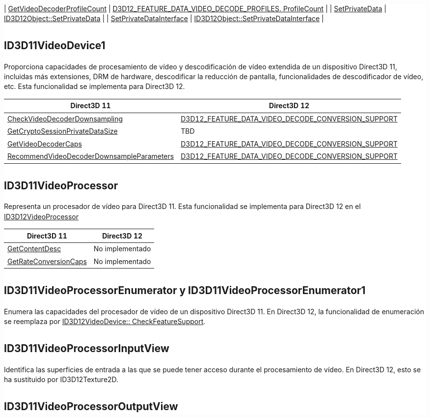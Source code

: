 | [GetVideoDecoderProfileCount](/windows/win32/api/d3d11/nf-d3d11-id3d11videodevice-getvideodecoderprofilecount) | [D3D12_FEATURE_DATA_VIDEO_DECODE_PROFILES. ProfileCount](/windows/win32/api/d3d12video/ns-d3d12video-d3d12_feature_data_video_decode_profiles) |
| [SetPrivateData](/windows/win32/api/d3d11/nf-d3d11-id3d11videodevice-setprivatedata) | [ID3D12Object::SetPrivateData](/windows/win32/api/d3d12/nf-d3d12-id3d12object-setprivatedata) |
| [SetPrivateDataInterface](/windows/win32/api/d3d11/nf-d3d11-id3d11videodevice-setprivatedatainterface) | [ID3D12Object::SetPrivateDataInterface](/windows/win32/api/d3d12/nf-d3d12-id3d12object-setprivatedatainterface) |

## <a name="id3d11videodevice1"></a>ID3D11VideoDevice1

Proporciona capacidades de procesamiento de vídeo y descodificación de vídeo extendida de un dispositivo Direct3D 11, incluidas más extensiones, DRM de hardware, descodificar la reducción de pantalla, funcionalidades de descodificador de vídeo, etc. Esta funcionalidad se implementa para Direct3D 12.

| Direct3D 11 | Direct3D 12 |
|-------------|----------------|
| [CheckVideoDecoderDownsampling](/windows/win32/api/d3d11_1/nf-d3d11_1-id3d11videodevice1-checkvideodecoderdownsampling) | [D3D12_FEATURE_DATA_VIDEO_DECODE_CONVERSION_SUPPORT](/windows/win32/api/d3d12video/ns-d3d12video-d3d12_feature_data_video_decode_conversion_support) |
| [GetCryptoSessionPrivateDataSize](/windows/win32/api/d3d11_1/nf-d3d11_1-id3d11videodevice1-getcryptosessionprivatedatasize) | TBD |
| [GetVideoDecoderCaps](/windows/win32/api/d3d11_1/nf-d3d11_1-id3d11videodevice1-getvideodecodercaps) | [D3D12_FEATURE_DATA_VIDEO_DECODE_CONVERSION_SUPPORT](/windows/win32/api/d3d12video/ns-d3d12video-d3d12_feature_data_video_decode_conversion_support) |
| [RecommendVideoDecoderDownsampleParameters](/windows/win32/api/d3d11_1/nf-d3d11_1-id3d11videodevice1-recommendvideodecoderdownsampleparameters) | [D3D12_FEATURE_DATA_VIDEO_DECODE_CONVERSION_SUPPORT](/windows/win32/api/d3d12video/ns-d3d12video-d3d12_feature_data_video_decode_conversion_support) |


## <a name="id3d11videoprocessor"></a>ID3D11VideoProcessor

Representa un procesador de vídeo para Direct3D 11. Esta funcionalidad se implementa para Direct3D 12 en el [ID3D12VideoProcessor](/windows/win32/api/d3d12video/nn-d3d12video-id3d12videoprocessor)

| Direct3D 11 | Direct3D 12 |
|-------------|----------------|
| [GetContentDesc](/windows/win32/api/d3d11/nf-d3d11-id3d11videoprocessor-getcontentdesc)| No implementado |
| [GetRateConversionCaps](/windows/win32/api/d3d11/nf-d3d11-id3d11videoprocessor-getrateconversioncaps) | No implementado |


## <a name="id3d11videoprocessorenumerator-and-id3d11videoprocessorenumerator1"></a>ID3D11VideoProcessorEnumerator y ID3D11VideoProcessorEnumerator1

Enumera las capacidades del procesador de vídeo de un dispositivo Direct3D 11.
En Direct3D 12, la funcionalidad de enumeración se reemplaza por [ID3D12VideoDevice:: CheckFeatureSupport](/windows/win32/api/d3d12video/nf-d3d12video-id3d12videodevice-checkfeaturesupport). 

##  <a name="id3d11videoprocessorinputview"></a>ID3D11VideoProcessorInputView

Identifica las superficies de entrada a las que se puede tener acceso durante el procesamiento de vídeo.
En Direct3D 12, esto se ha sustituido por ID3D12Texture2D.

##  <a name="id3d11videoprocessoroutputview"></a>ID3D11VideoProcessorOutputView
